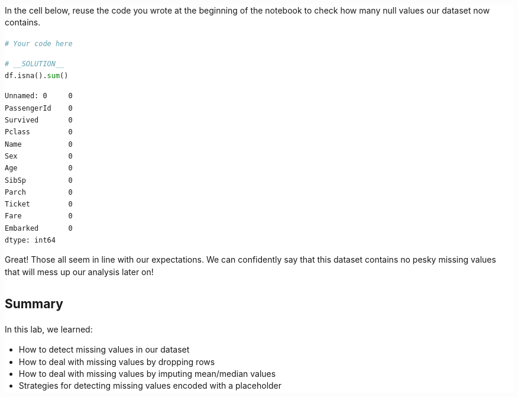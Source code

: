In the cell below, reuse the code you wrote at the beginning of the notebook to check how many null values our dataset now contains.  


```python
# Your code here

```


```python
# __SOLUTION__ 
df.isna().sum()
```




    Unnamed: 0     0
    PassengerId    0
    Survived       0
    Pclass         0
    Name           0
    Sex            0
    Age            0
    SibSp          0
    Parch          0
    Ticket         0
    Fare           0
    Embarked       0
    dtype: int64



Great! Those all seem in line with our expectations.  We can confidently say that this dataset contains no pesky missing values that will mess up our analysis later on!

## Summary

In this lab, we learned:
* How to detect missing values in our dataset
* How to deal with missing values by dropping rows
* How to deal with missing values by imputing mean/median values 
* Strategies for detecting missing values encoded with a placeholder
